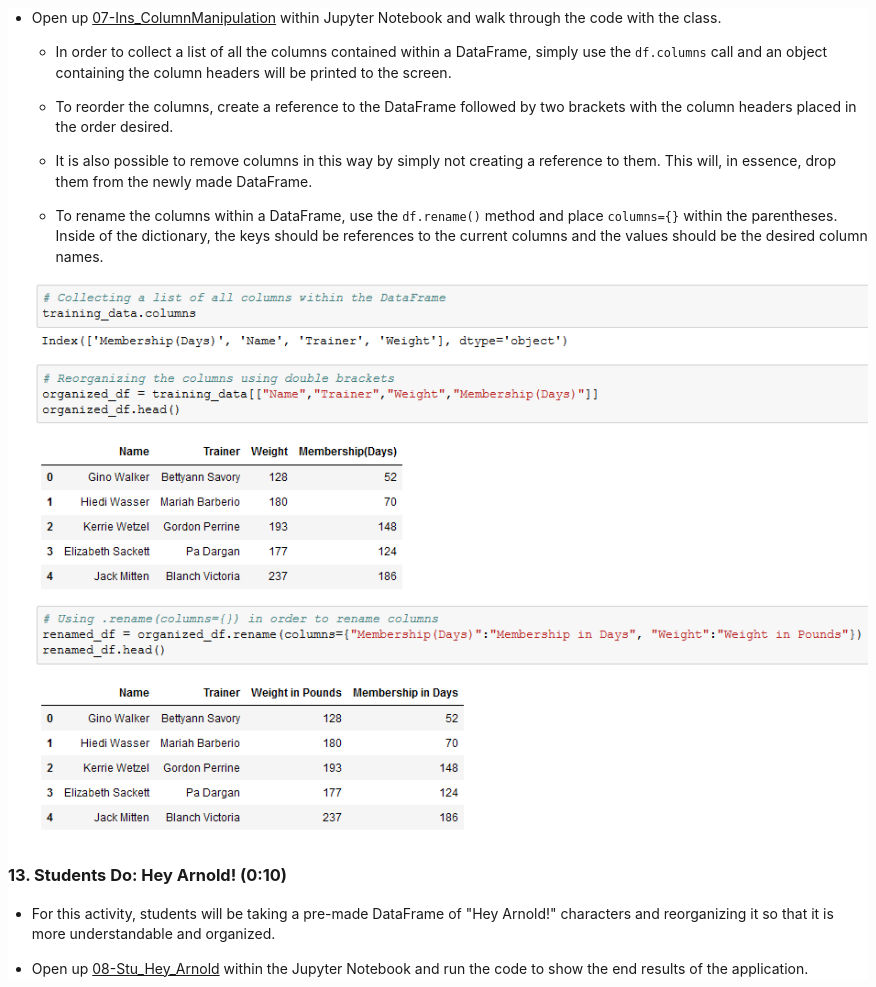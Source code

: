 * Open up [07-Ins_ColumnManipulation](Activities/07-Ins_ColumnManipulation/Solved/ColumnManipulation.ipynb) within Jupyter Notebook and walk through the code with the class.

  * In order to collect a list of all the columns contained within a DataFrame, simply use the `df.columns` call and an object containing the column headers will be printed to the screen.

  * To reorder the columns, create a reference to the DataFrame followed by two brackets with the column headers placed in the order desired.

  * It is also possible to remove columns in this way by simply not creating a reference to them. This will, in essence, drop them from the newly made DataFrame.

  * To rename the columns within a DataFrame, use the `df.rename()` method and place `columns={}` within the parentheses. Inside of the dictionary, the keys should be references to the current columns and the values should be the desired column names.

  ![Column Changes](Images/07-ColumnManipulation_Code.png)

### 13. Students Do: Hey Arnold! (0:10)

* For this activity, students will be taking a pre-made DataFrame of "Hey Arnold!" characters and reorganizing it so that it is more understandable and organized.

* Open up [08-Stu_Hey_Arnold](Activities/08-Stu_Hey_Arnold/Solved/hey_arnold.ipynb) within the Jupyter Notebook and run the code to show the end results of the application.
